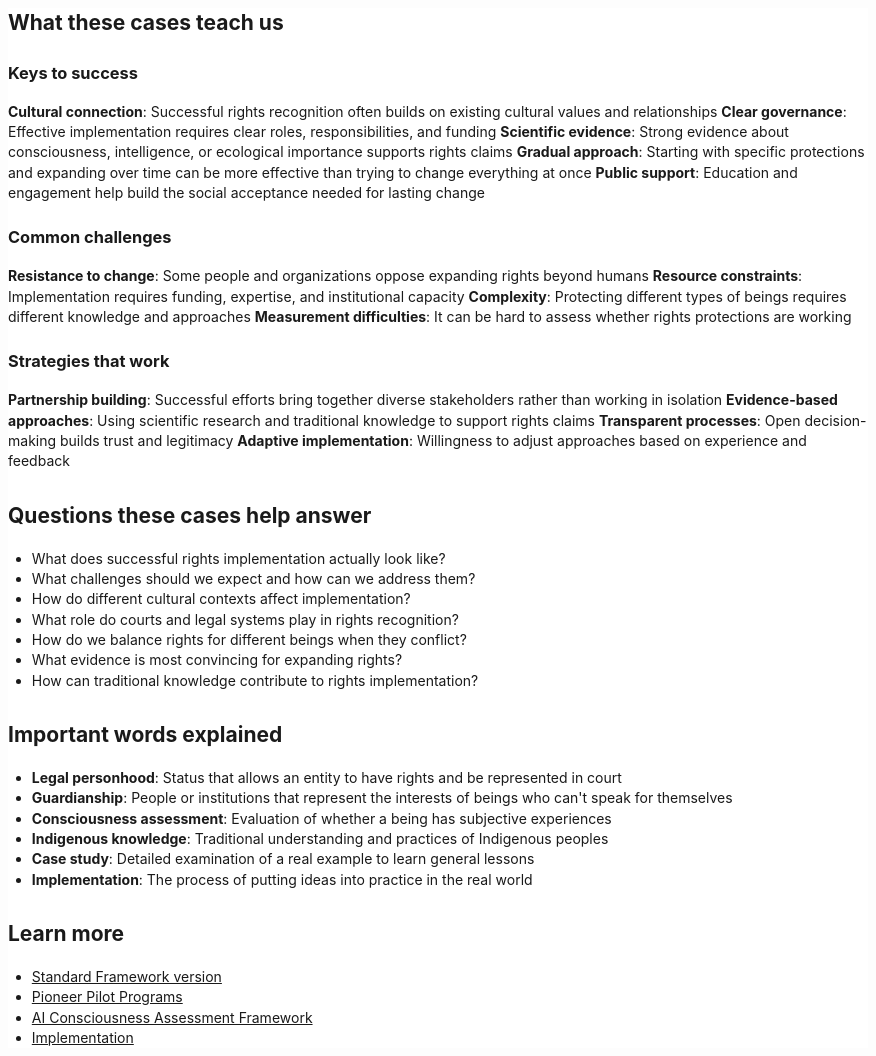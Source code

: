 ## What these cases teach us

### Keys to success
**Cultural connection**: Successful rights recognition often builds on existing cultural values and relationships
**Clear governance**: Effective implementation requires clear roles, responsibilities, and funding
**Scientific evidence**: Strong evidence about consciousness, intelligence, or ecological importance supports rights claims
**Gradual approach**: Starting with specific protections and expanding over time can be more effective than trying to change everything at once
**Public support**: Education and engagement help build the social acceptance needed for lasting change

### Common challenges
**Resistance to change**: Some people and organizations oppose expanding rights beyond humans
**Resource constraints**: Implementation requires funding, expertise, and institutional capacity
**Complexity**: Protecting different types of beings requires different knowledge and approaches
**Measurement difficulties**: It can be hard to assess whether rights protections are working

### Strategies that work
**Partnership building**: Successful efforts bring together diverse stakeholders rather than working in isolation
**Evidence-based approaches**: Using scientific research and traditional knowledge to support rights claims
**Transparent processes**: Open decision-making builds trust and legitimacy
**Adaptive implementation**: Willingness to adjust approaches based on experience and feedback

## Questions these cases help answer
- What does successful rights implementation actually look like?
- What challenges should we expect and how can we address them?
- How do different cultural contexts affect implementation?
- What role do courts and legal systems play in rights recognition?
- How do we balance rights for different beings when they conflict?
- What evidence is most convincing for expanding rights?
- How can traditional knowledge contribute to rights implementation?

## Important words explained
- **Legal personhood**: Status that allows an entity to have rights and be represented in court
- **Guardianship**: People or institutions that represent the interests of beings who can't speak for themselves
- **Consciousness assessment**: Evaluation of whether a being has subjective experiences
- **Indigenous knowledge**: Traditional understanding and practices of Indigenous peoples
- **Case study**: Detailed examination of a real example to learn general lessons
- **Implementation**: The process of putting ideas into practice in the real world

## Learn more
- [Standard Framework version](/frameworks/docs/implementation/ethics/standard/6.2-case-studies)
- [Pioneer Pilot Programs](/frameworks/docs/implementation/ethics/essential/6.10-pioneer-pilots)
- [AI Consciousness Assessment Framework](/frameworks/docs/implementation/ethics/essential/3.2.1-ai-consciousness)
- [Implementation](/frameworks/docs/implementation/ethics/essential/5-implementation)
